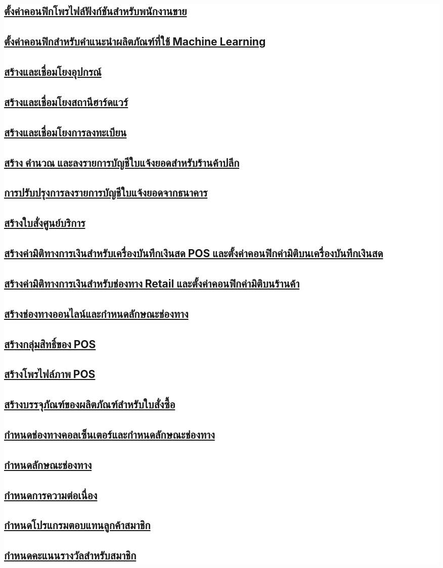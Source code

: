 ## [ ตั้งค่าคอนฟิกโพรไฟล์ฟังก์ชันสำหรับพนักงานขาย](tasks/configure-functionality-profile-sales-representative.md)
## [ ตั้งค่าคอนฟิกสำหรับคำแนะนำผลิตภัณฑ์ที่ใช้ Machine Learning](tasks/configure-machine-learning-product-recommendations.md)
## [ สร้างและเชื่อมโยงอุปกรณ์](tasks/create-associate-device.md)
## [ สร้างและเชื่อมโยงสถานีฮาร์ดแวร์](tasks/create-associate-hardware-station.md)
## [สร้างและเชื่อมโยงการลงทะเบียน](tasks/create-associate-registers.md)
## [สร้าง คำนวณ และลงรายการบัญชีใบแจ้งยอดสำหรับร้านค้าปลีก](tasks/create-calculate-post-statement-retail-store.md)
## [การปรับปรุงการลงรายการบัญชีใบแจ้งยอดจากธนาคาร](statement-posting-EOD.md)
## [สร้างใบสั่งศูนย์บริการ](tasks/create-call-center-orders.md)
## [สร้างค่ามิติทางการเงินสำหรับเครื่องบันทึกเงินสด POS และตั้งค่าคอนฟิกค่ามิติบนเครื่องบันทึกเงินสด](tasks/create-financial-dimensions-pos.md)
## [ สร้างค่ามิติทางการเงินสำหรับช่องทาง Retail และตั้งค่าคอนฟิกค่ามิติบนร้านค้า](tasks/create-financial-dimensions-retail-channels.md)
## [ สร้างช่องทางออนไลน์และกำหนดลักษณะช่องทาง](tasks/create-online-channel-define-channel-attributes.md)
## [ สร้างกลุ่มสิทธิ์ของ POS](tasks/create-pos-permission-groups.md)
## [ สร้างโพรไฟล์ภาพ POS ](tasks/create-pos-visual-profile-2016-02.md)
## [ สร้างบรรจุภัณฑ์ของผลิตภัณฑ์สำหรับใบสั่งซื้อ](tasks/create-product-packages-purchase-orders.md)
## [ กำหนดช่องทางคอลเซ็นเตอร์และกำหนดลักษณะช่องทาง](tasks/define-call-center-channel-channel-attributes.md)
## [ กำหนดลักษณะช่องทาง](tasks/define-channel-attributes.md)
## [ กำหนดการความต่อเนื่อง](tasks/define-continuity-schedules.md)
## [ กำหนดโปรแกรมตอบแทนลูกค้าสมาชิก](tasks/define-loyalty-programs.md)
## [ กำหนดคะแนนรางวัลสำหรับสมาชิก](tasks/define-loyalty-reward-points.md)